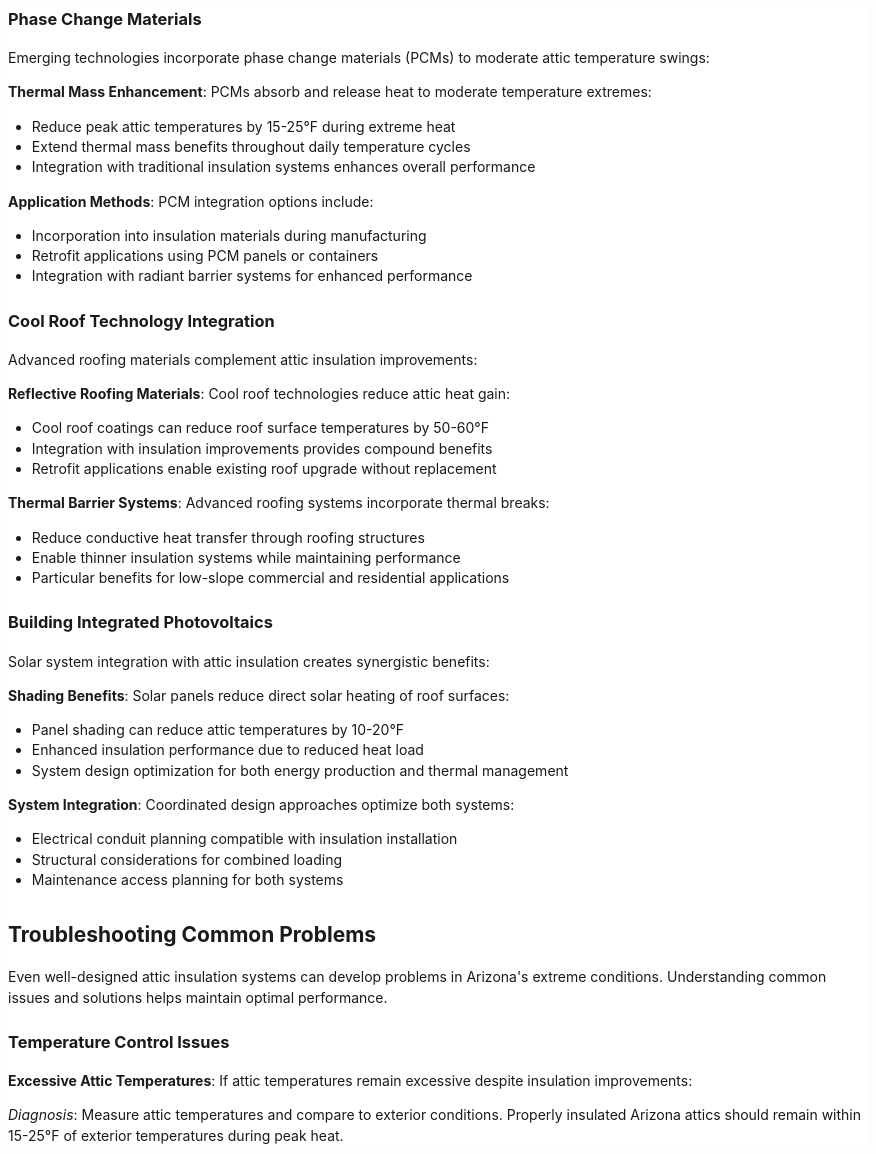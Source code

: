 ### Phase Change Materials

Emerging technologies incorporate phase change materials (PCMs) to moderate attic temperature swings:

**Thermal Mass Enhancement**: PCMs absorb and release heat to moderate temperature extremes:
- Reduce peak attic temperatures by 15-25°F during extreme heat
- Extend thermal mass benefits throughout daily temperature cycles
- Integration with traditional insulation systems enhances overall performance

**Application Methods**: PCM integration options include:
- Incorporation into insulation materials during manufacturing
- Retrofit applications using PCM panels or containers
- Integration with radiant barrier systems for enhanced performance

### Cool Roof Technology Integration

Advanced roofing materials complement attic insulation improvements:

**Reflective Roofing Materials**: Cool roof technologies reduce attic heat gain:
- Cool roof coatings can reduce roof surface temperatures by 50-60°F
- Integration with insulation improvements provides compound benefits
- Retrofit applications enable existing roof upgrade without replacement

**Thermal Barrier Systems**: Advanced roofing systems incorporate thermal breaks:
- Reduce conductive heat transfer through roofing structures
- Enable thinner insulation systems while maintaining performance
- Particular benefits for low-slope commercial and residential applications

### Building Integrated Photovoltaics

Solar system integration with attic insulation creates synergistic benefits:

**Shading Benefits**: Solar panels reduce direct solar heating of roof surfaces:
- Panel shading can reduce attic temperatures by 10-20°F
- Enhanced insulation performance due to reduced heat load
- System design optimization for both energy production and thermal management

**System Integration**: Coordinated design approaches optimize both systems:
- Electrical conduit planning compatible with insulation installation
- Structural considerations for combined loading
- Maintenance access planning for both systems

## Troubleshooting Common Problems

Even well-designed attic insulation systems can develop problems in Arizona's extreme conditions. Understanding common issues and solutions helps maintain optimal performance.

### Temperature Control Issues

**Excessive Attic Temperatures**: If attic temperatures remain excessive despite insulation improvements:

*Diagnosis*: Measure attic temperatures and compare to exterior conditions. Properly insulated Arizona attics should remain within 15-25°F of exterior temperatures during peak heat.
